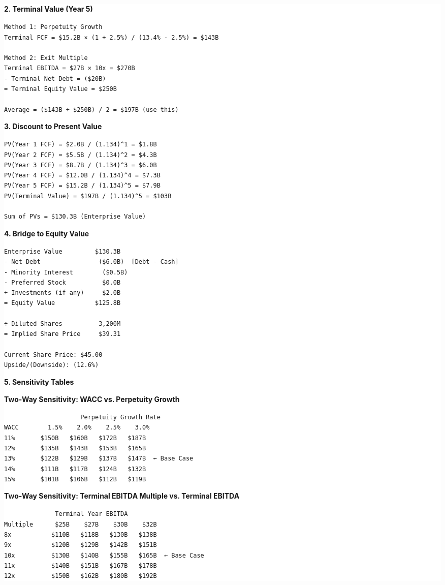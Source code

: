 **2. Terminal Value (Year 5)**
```
Method 1: Perpetuity Growth
Terminal FCF = $15.2B × (1 + 2.5%) / (13.4% - 2.5%) = $143B

Method 2: Exit Multiple
Terminal EBITDA = $27B × 10x = $270B
- Terminal Net Debt = ($20B)
= Terminal Equity Value = $250B

Average = ($143B + $250B) / 2 = $197B (use this)
```

**3. Discount to Present Value**
```
PV(Year 1 FCF) = $2.0B / (1.134)^1 = $1.8B
PV(Year 2 FCF) = $5.5B / (1.134)^2 = $4.3B
PV(Year 3 FCF) = $8.7B / (1.134)^3 = $6.0B
PV(Year 4 FCF) = $12.0B / (1.134)^4 = $7.3B
PV(Year 5 FCF) = $15.2B / (1.134)^5 = $7.9B
PV(Terminal Value) = $197B / (1.134)^5 = $103B

Sum of PVs = $130.3B (Enterprise Value)
```

**4. Bridge to Equity Value**
```
Enterprise Value         $130.3B
- Net Debt                ($6.0B)  [Debt - Cash]
- Minority Interest        ($0.5B)
- Preferred Stock          $0.0B
+ Investments (if any)     $2.0B
= Equity Value           $125.8B

÷ Diluted Shares          3,200M
= Implied Share Price     $39.31

Current Share Price: $45.00
Upside/(Downside): (12.6%)
```

**5. Sensitivity Tables**

**Two-Way Sensitivity: WACC vs. Perpetuity Growth**
```
                     Perpetuity Growth Rate
WACC        1.5%    2.0%    2.5%    3.0%
11%       $150B   $160B   $172B   $187B
12%       $135B   $143B   $153B   $165B
13%       $122B   $129B   $137B   $147B  ← Base Case
14%       $111B   $117B   $124B   $132B
15%       $101B   $106B   $112B   $119B
```

**Two-Way Sensitivity: Terminal EBITDA Multiple vs. Terminal EBITDA**
```
              Terminal Year EBITDA
Multiple      $25B    $27B    $30B    $32B
8x           $110B   $118B   $130B   $138B
9x           $120B   $129B   $142B   $151B
10x          $130B   $140B   $155B   $165B  ← Base Case
11x          $140B   $151B   $167B   $178B
12x          $150B   $162B   $180B   $192B
```
